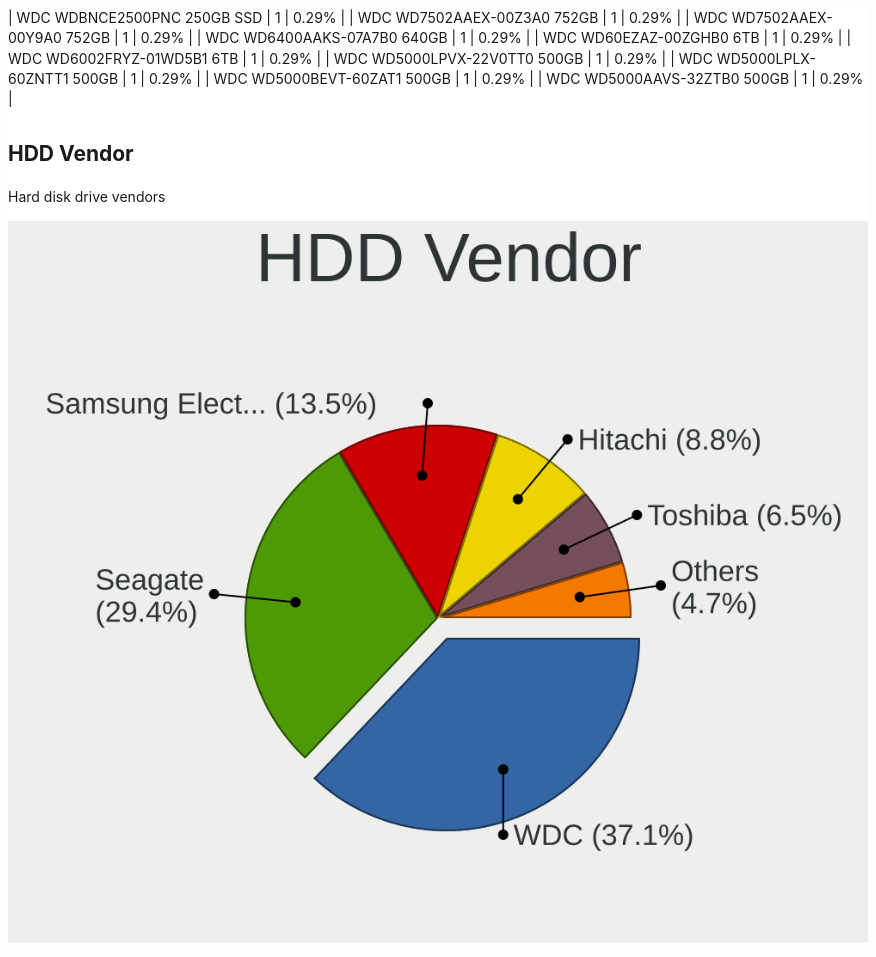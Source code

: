 | WDC WDBNCE2500PNC 250GB SSD         | 1        | 0.29%   |
| WDC WD7502AAEX-00Z3A0 752GB         | 1        | 0.29%   |
| WDC WD7502AAEX-00Y9A0 752GB         | 1        | 0.29%   |
| WDC WD6400AAKS-07A7B0 640GB         | 1        | 0.29%   |
| WDC WD60EZAZ-00ZGHB0 6TB            | 1        | 0.29%   |
| WDC WD6002FRYZ-01WD5B1 6TB          | 1        | 0.29%   |
| WDC WD5000LPVX-22V0TT0 500GB        | 1        | 0.29%   |
| WDC WD5000LPLX-60ZNTT1 500GB        | 1        | 0.29%   |
| WDC WD5000BEVT-60ZAT1 500GB         | 1        | 0.29%   |
| WDC WD5000AAVS-32ZTB0 500GB         | 1        | 0.29%   |

HDD Vendor
----------

Hard disk drive vendors

![HDD Vendor](./images/pie_chart/drive_hdd_vendor.svg)
